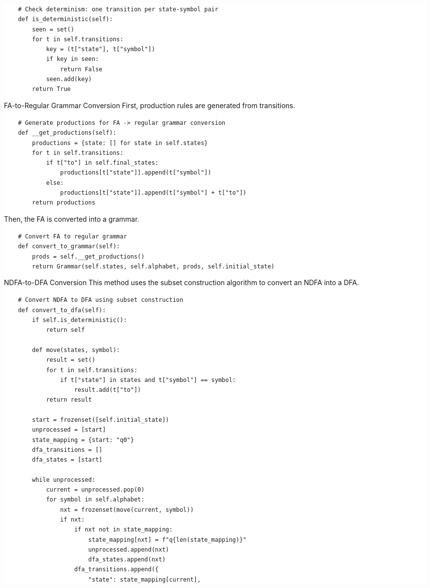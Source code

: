 ```
    # Check determinism: one transition per state-symbol pair
    def is_deterministic(self):
        seen = set()
        for t in self.transitions:
            key = (t["state"], t["symbol"])
            if key in seen:
                return False
            seen.add(key)
        return True
```

FA-to-Regular Grammar Conversion
First, production rules are generated from transitions.

```
    # Generate productions for FA -> regular grammar conversion
    def __get_productions(self):
        productions = {state: [] for state in self.states}
        for t in self.transitions:
            if t["to"] in self.final_states:
                productions[t["state"]].append(t["symbol"])
            else:
                productions[t["state"]].append(t["symbol"] + t["to"])
        return productions
```
Then, the FA is converted into a grammar.

```
    # Convert FA to regular grammar
    def convert_to_grammar(self):
        prods = self.__get_productions()
        return Grammar(self.states, self.alphabet, prods, self.initial_state)
```
NDFA-to-DFA Conversion
This method uses the subset construction algorithm to convert an NDFA into a DFA.

```
    # Convert NDFA to DFA using subset construction
    def convert_to_dfa(self):
        if self.is_deterministic():
            return self

        def move(states, symbol):
            result = set()
            for t in self.transitions:
                if t["state"] in states and t["symbol"] == symbol:
                    result.add(t["to"])
            return result

        start = frozenset([self.initial_state])
        unprocessed = [start]
        state_mapping = {start: "q0"}
        dfa_transitions = []
        dfa_states = [start]

        while unprocessed:
            current = unprocessed.pop(0)
            for symbol in self.alphabet:
                nxt = frozenset(move(current, symbol))
                if nxt:
                    if nxt not in state_mapping:
                        state_mapping[nxt] = f"q{len(state_mapping)}"
                        unprocessed.append(nxt)
                        dfa_states.append(nxt)
                    dfa_transitions.append({
                        "state": state_mapping[current],
```